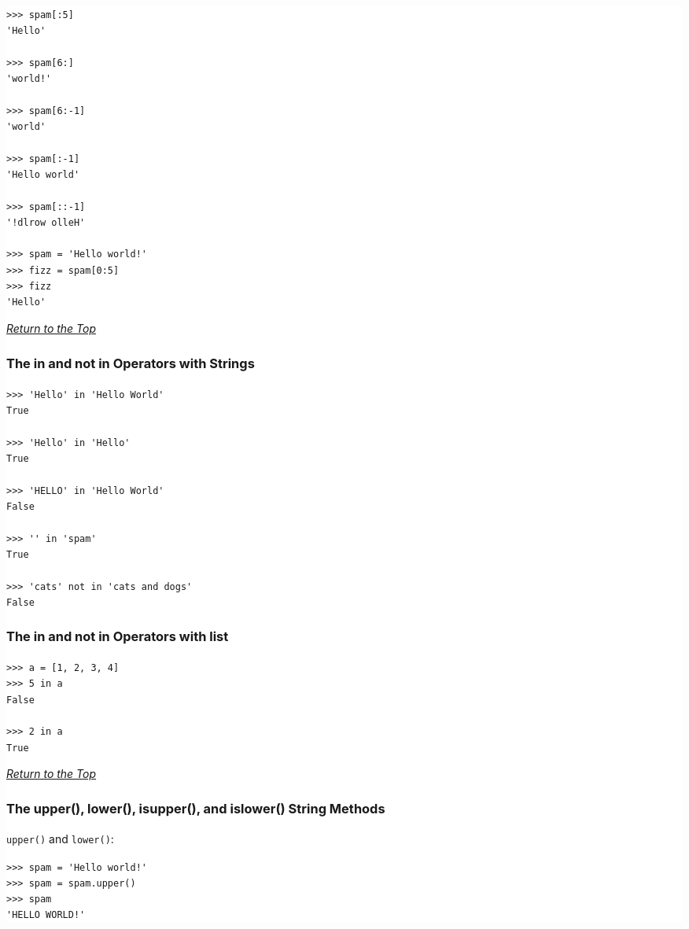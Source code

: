     >>> spam[:5]
    'Hello'

    >>> spam[6:]
    'world!'

    >>> spam[6:-1]
    'world'

    >>> spam[:-1]
    'Hello world'

    >>> spam[::-1]
    '!dlrow olleH'

    >>> spam = 'Hello world!'
    >>> fizz = spam[0:5]
    >>> fizz
    'Hello'

[*Return to the Top*](#python-cheatsheet)

### The in and not in Operators with Strings

    >>> 'Hello' in 'Hello World'
    True

    >>> 'Hello' in 'Hello'
    True

    >>> 'HELLO' in 'Hello World'
    False

    >>> '' in 'spam'
    True

    >>> 'cats' not in 'cats and dogs'
    False

### The in and not in Operators with list

    >>> a = [1, 2, 3, 4]
    >>> 5 in a
    False

    >>> 2 in a
    True

[*Return to the Top*](#python-cheatsheet)

### The upper(), lower(), isupper(), and islower() String Methods

`upper()` and `lower()`:

    >>> spam = 'Hello world!'
    >>> spam = spam.upper()
    >>> spam
    'HELLO WORLD!'
